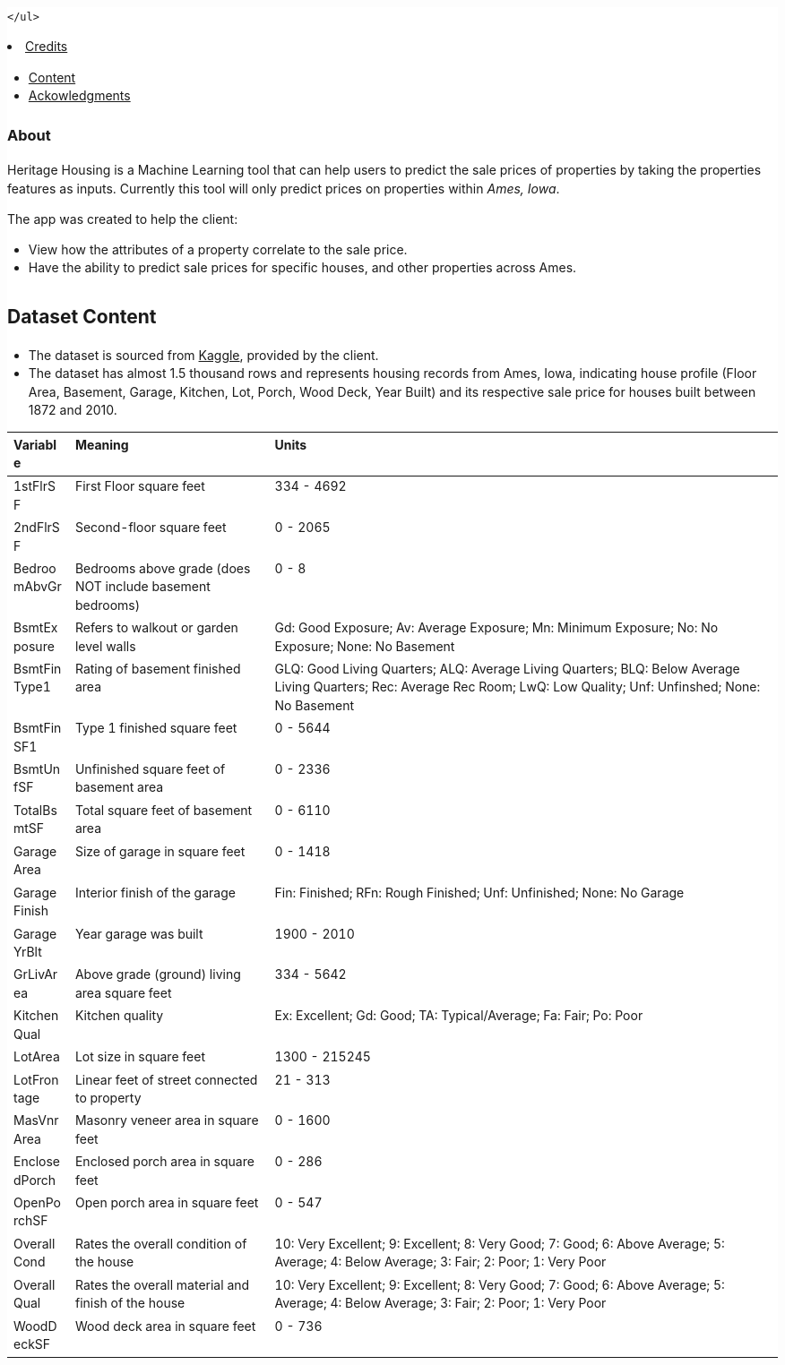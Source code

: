     </ul>
<li><a href="#credits">Credits</a></li>
    <ul>
        <li><a href="#content">Content</a></li>
        <li><a href="#acknowledgments">Ackowledgments</a></li>
    </ul>
</ul>

### About

Heritage Housing is a Machine Learning tool that can help users to predict the sale prices of properties by taking the properties features as inputs. Currently this tool will only predict prices on properties within *Ames, Iowa*.

The app was created to help the client:

* View how the attributes of a property correlate to the sale price.
* Have the ability to predict sale prices for specific houses, and other properties across Ames.

## Dataset Content

* The dataset is sourced from [Kaggle](https://www.kaggle.com/codeinstitute/housing-prices-data), provided by the client. 
* The dataset has almost 1.5 thousand rows and represents housing records from Ames, Iowa, indicating house profile (Floor Area, Basement, Garage, Kitchen, Lot, Porch, Wood Deck, Year Built) and its respective sale price for houses built between 1872 and 2010.

|Variable|Meaning|Units|
|:----|:----|:----|
|1stFlrSF|First Floor square feet|334 - 4692|
|2ndFlrSF|Second-floor square feet|0 - 2065|
|BedroomAbvGr|Bedrooms above grade (does NOT include basement bedrooms)|0 - 8|
|BsmtExposure|Refers to walkout or garden level walls|Gd: Good Exposure; Av: Average Exposure; Mn: Minimum Exposure; No: No Exposure; None: No Basement|
|BsmtFinType1|Rating of basement finished area|GLQ: Good Living Quarters; ALQ: Average Living Quarters; BLQ: Below Average Living Quarters; Rec: Average Rec Room; LwQ: Low Quality; Unf: Unfinshed; None: No Basement|
|BsmtFinSF1|Type 1 finished square feet|0 - 5644|
|BsmtUnfSF|Unfinished square feet of basement area|0 - 2336|
|TotalBsmtSF|Total square feet of basement area|0 - 6110|
|GarageArea|Size of garage in square feet|0 - 1418|
|GarageFinish|Interior finish of the garage|Fin: Finished; RFn: Rough Finished; Unf: Unfinished; None: No Garage|
|GarageYrBlt|Year garage was built|1900 - 2010|
|GrLivArea|Above grade (ground) living area square feet|334 - 5642|
|KitchenQual|Kitchen quality|Ex: Excellent; Gd: Good; TA: Typical/Average; Fa: Fair; Po: Poor|
|LotArea| Lot size in square feet|1300 - 215245|
|LotFrontage| Linear feet of street connected to property|21 - 313|
|MasVnrArea|Masonry veneer area in square feet|0 - 1600|
|EnclosedPorch|Enclosed porch area in square feet|0 - 286|
|OpenPorchSF|Open porch area in square feet|0 - 547|
|OverallCond|Rates the overall condition of the house|10: Very Excellent; 9: Excellent; 8: Very Good; 7: Good; 6: Above Average; 5: Average; 4: Below Average; 3: Fair; 2: Poor; 1: Very Poor|
|OverallQual|Rates the overall material and finish of the house|10: Very Excellent; 9: Excellent; 8: Very Good; 7: Good; 6: Above Average; 5: Average; 4: Below Average; 3: Fair; 2: Poor; 1: Very Poor|
|WoodDeckSF|Wood deck area in square feet|0 - 736|